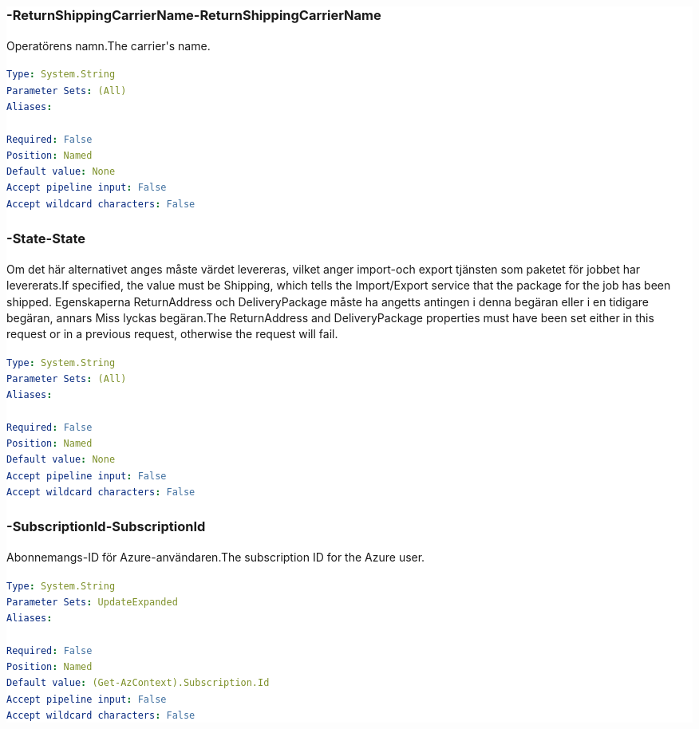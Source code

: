 ### <span data-ttu-id="1fd03-167">-ReturnShippingCarrierName</span><span class="sxs-lookup"><span data-stu-id="1fd03-167">-ReturnShippingCarrierName</span></span>
<span data-ttu-id="1fd03-168">Operatörens namn.</span><span class="sxs-lookup"><span data-stu-id="1fd03-168">The carrier's name.</span></span>

```yaml
Type: System.String
Parameter Sets: (All)
Aliases:

Required: False
Position: Named
Default value: None
Accept pipeline input: False
Accept wildcard characters: False
```

### <span data-ttu-id="1fd03-169">-State</span><span class="sxs-lookup"><span data-stu-id="1fd03-169">-State</span></span>
<span data-ttu-id="1fd03-170">Om det här alternativet anges måste värdet levereras, vilket anger import-och export tjänsten som paketet för jobbet har levererats.</span><span class="sxs-lookup"><span data-stu-id="1fd03-170">If specified, the value must be Shipping, which tells the Import/Export service that the package for the job has been shipped.</span></span>
<span data-ttu-id="1fd03-171">Egenskaperna ReturnAddress och DeliveryPackage måste ha angetts antingen i denna begäran eller i en tidigare begäran, annars Miss lyckas begäran.</span><span class="sxs-lookup"><span data-stu-id="1fd03-171">The ReturnAddress and DeliveryPackage properties must have been set either in this request or in a previous request, otherwise the request will fail.</span></span>

```yaml
Type: System.String
Parameter Sets: (All)
Aliases:

Required: False
Position: Named
Default value: None
Accept pipeline input: False
Accept wildcard characters: False
```

### <span data-ttu-id="1fd03-172">-SubscriptionId</span><span class="sxs-lookup"><span data-stu-id="1fd03-172">-SubscriptionId</span></span>
<span data-ttu-id="1fd03-173">Abonnemangs-ID för Azure-användaren.</span><span class="sxs-lookup"><span data-stu-id="1fd03-173">The subscription ID for the Azure user.</span></span>

```yaml
Type: System.String
Parameter Sets: UpdateExpanded
Aliases:

Required: False
Position: Named
Default value: (Get-AzContext).Subscription.Id
Accept pipeline input: False
Accept wildcard characters: False
```

